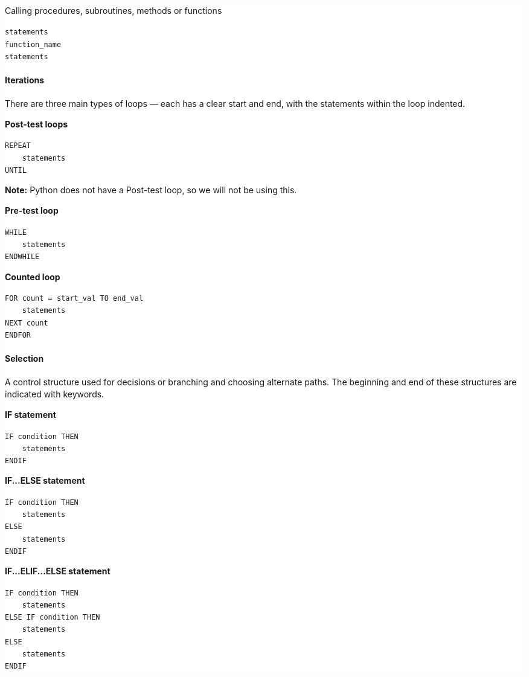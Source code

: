 Calling procedures, subroutines, methods or functions
```
statements
function_name
statements
```

#### Iterations

There are three main types of loops — each has a clear start and end, with the statements within the loop indented. 

**Post-test loops**
```
REPEAT
    statements
UNTIL
```
**Note:** Python does not have a Post-test loop, so we will not be using this.

**Pre-test loop**
```
WHILE
    statements
ENDWHILE
```

**Counted loop**
```
FOR count = start_val TO end_val
    statements
NEXT count
ENDFOR
```

#### Selection

A control structure used for decisions or branching and choosing alternate paths. The beginning and end of these structures are indicated with keywords.

**IF statement**
```
IF condition THEN
    statements
ENDIF
```

**IF...ELSE statement**
```
IF condition THEN
    statements
ELSE
    statements
ENDIF
```

**IF...ELIF...ELSE statement**
```
IF condition THEN
    statements
ELSE IF condition THEN
    statements
ELSE
    statements
ENDIF
```
